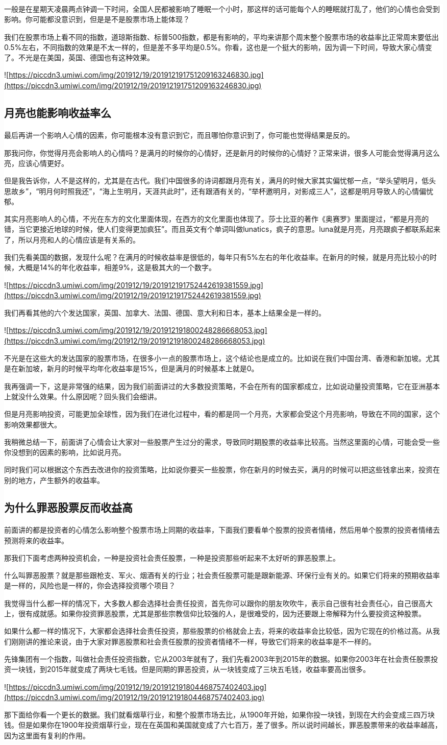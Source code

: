 一般是在星期天凌晨两点钟调一下时间，全国人民都被影响了睡眠一个小时，那这样的话可能每个人的睡眠就打乱了，他们的心情也会受到影响。你可能都没意识到，但是是不是股票市场上能体现？

我们在股票市场上看不同的指数，道琼斯指数、标普500指数，都是有影响的，平均来讲那个周末整个股票市场的收益率比正常周末要低出0.5%左右，不同指数的效果是不太一样的，但是差不多平均是0.5%。你看，这也是一个挺大的影响，因为调一下时间，导致大家心情变了。不光是在美国，英国、德国也有这种效果。

![https://piccdn3.umiwi.com/img/201912/19/201912191751209163246830.jpg](https://piccdn3.umiwi.com/img/201912/19/201912191751209163246830.jpg)

## 月亮也能影响收益率么

最后再讲一个影响人心情的因素，你可能根本没有意识到它，而且哪怕你意识到了，你可能也觉得结果是反的。

那我问你，你觉得月亮会影响人的心情吗？是满月的时候你的心情好，还是新月的时候你的心情好？正常来讲，很多人可能会觉得满月这么亮，应该心情更好。

但是我告诉你，人不是这样的，尤其是在古代。我们中国很多的诗词都跟月亮有关，满月的时候大家其实偏忧郁一点，“举头望明月，低头思故乡”，“明月何时照我还”，“海上生明月，天涯共此时”，还有跟酒有关的，“举杯邀明月，对影成三人”，这都是明月导致人的心情偏忧郁。

其实月亮影响人的心情，不光在东方的文化里面体现，在西方的文化里面也体现了。莎士比亚的著作《奥赛罗》里面提过，“都是月亮的错，当它更接近地球的时候，使人们变得更加疯狂”。而且英文有个单词叫做lunatics，疯子的意思。luna就是月亮，月亮跟疯子都联系起来了，所以月亮和人的心情应该是有关系的。

我们先看美国的数据，发现什么呢？在满月的时候收益率是很低的，每年只有5%左右的年化收益率。在新月的时候，就是月亮比较小的时候，大概是14%的年化收益率，相差9%，这是极其大的一个数字。

![https://piccdn3.umiwi.com/img/201912/19/201912191752442619381559.jpg](https://piccdn3.umiwi.com/img/201912/19/201912191752442619381559.jpg)

我们再看其他的六个发达国家，英国、加拿大、法国、德国、意大利和日本，基本上结果全是一样的。

![https://piccdn3.umiwi.com/img/201912/19/201912191800248286668053.jpg](https://piccdn3.umiwi.com/img/201912/19/201912191800248286668053.jpg)

不光是在这些大的发达国家的股票市场，在很多小一点的股票市场上，这个结论也是成立的。比如说在我们中国台湾、香港和新加坡。尤其是在新加坡，新月的时候平均年化收益率是15%，但是满月的时候基本上就是0。

我再强调一下，这是非常强的结果，因为我们前面讲过的大多数投资策略，不会在所有的国家都成立，比如说动量投资策略，它在亚洲基本上就没什么效果。什么原因呢？回头我们会细讲。

但是月亮影响投资，可能更加全球性，因为我们在进化过程中，看的都是同一个月亮，大家都会受这个月亮影响，导致在不同的国家，这个影响效果都很大。

我稍微总结一下，前面讲了心情会让大家对一些股票产生过分的需求，导致同时期股票的收益率比较高。当然这里面的心情，可能会受一些你没想到的因素的影响，比如说月亮。

同时我们可以根据这个东西去改进你的投资策略，比如说你要买一些股票，你在新月的时候去买，满月的时候可以把这些钱拿出来，投资在别的地方，产生额外的收益率。

## 为什么罪恶股票反而收益高

前面讲的都是投资者的心情怎么影响整个股票市场上同期的收益率，下面我们要看单个股票的投资者情绪，然后用单个股票的投资者情绪去预测将来的收益率。

那我们下面考虑两种投资机会，一种是投资社会责任股票，一种是投资那些听起来不太好听的罪恶股票上。

什么叫罪恶股票？就是那些跟枪支、军火、烟酒有关的行业；社会责任股票可能是跟新能源、环保行业有关的。如果它们将来的预期收益率是一样的，风险也是一样的，你会选择投资哪个项目？

我觉得当什么都一样的情况下，大多数人都会选择社会责任投资，首先你可以跟你的朋友吹吹牛，表示自己很有社会责任心，自己很高大上，很有成就感。如果你投资罪恶股票，尤其是那些宗教信仰比较强的人，是很难受的，因为还要跟上帝解释为什么要投资这种股票。

如果什么都一样的情况下，大家都会选择社会责任投资，那些股票的价格就会上去，将来的收益率会比较低，因为它现在的价格过高。从我们刚刚讲的推论来说，由于大家对罪恶股票和社会责任股票的投资者情绪不一样，导致它们将来的收益率是不一样的。

先锋集团有一个指数，叫做社会责任投资指数，它从2003年就有了，我们先看2003年到2015年的数据。如果你2003年在社会责任股票投资一块钱，到2015年就变成了两块七毛钱。但是同期的罪恶投资，从一块钱变成了三块五毛钱，收益率要高出很多。

![https://piccdn3.umiwi.com/img/201912/19/201912191804468757402403.jpg](https://piccdn3.umiwi.com/img/201912/19/201912191804468757402403.jpg)

那下面给你看一个更长的数据。我们就看烟草行业，和整个股票市场去比，从1900年开始，如果你投一块钱，到现在大约会变成三四万块钱。但是如果你在1900年投资烟草行业，现在在英国和美国就变成了六七百万，差了很多。所以说时间越长，罪恶股票带来的收益率越高，因为这里面有复利的作用。
